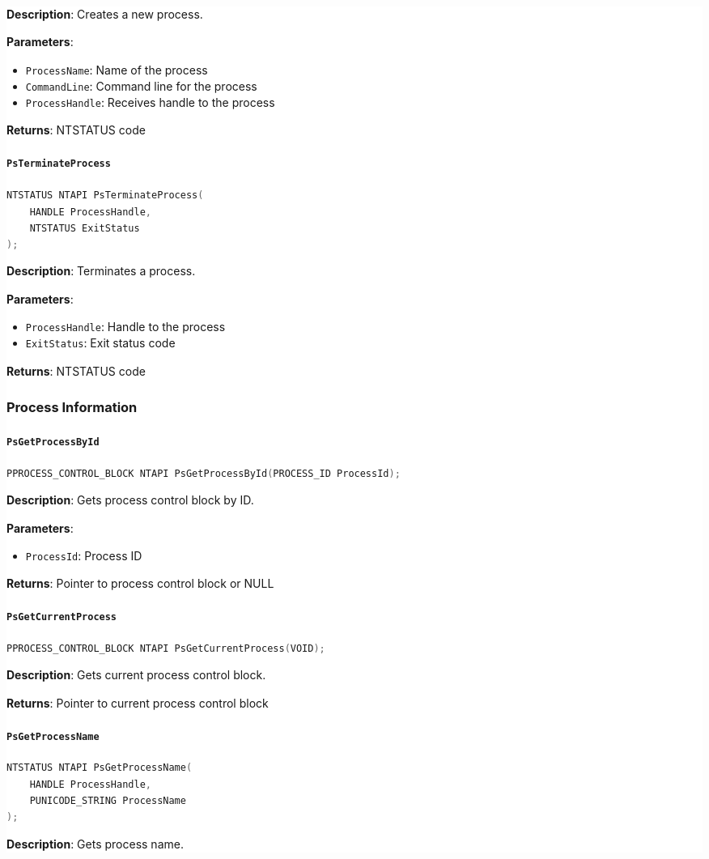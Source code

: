 **Description**: Creates a new process.

**Parameters**:
- `ProcessName`: Name of the process
- `CommandLine`: Command line for the process
- `ProcessHandle`: Receives handle to the process

**Returns**: NTSTATUS code

#### `PsTerminateProcess`
```c
NTSTATUS NTAPI PsTerminateProcess(
    HANDLE ProcessHandle,
    NTSTATUS ExitStatus
);
```

**Description**: Terminates a process.

**Parameters**:
- `ProcessHandle`: Handle to the process
- `ExitStatus`: Exit status code

**Returns**: NTSTATUS code

### Process Information

#### `PsGetProcessById`
```c
PPROCESS_CONTROL_BLOCK NTAPI PsGetProcessById(PROCESS_ID ProcessId);
```

**Description**: Gets process control block by ID.

**Parameters**:
- `ProcessId`: Process ID

**Returns**: Pointer to process control block or NULL

#### `PsGetCurrentProcess`
```c
PPROCESS_CONTROL_BLOCK NTAPI PsGetCurrentProcess(VOID);
```

**Description**: Gets current process control block.

**Returns**: Pointer to current process control block

#### `PsGetProcessName`
```c
NTSTATUS NTAPI PsGetProcessName(
    HANDLE ProcessHandle,
    PUNICODE_STRING ProcessName
);
```

**Description**: Gets process name.

